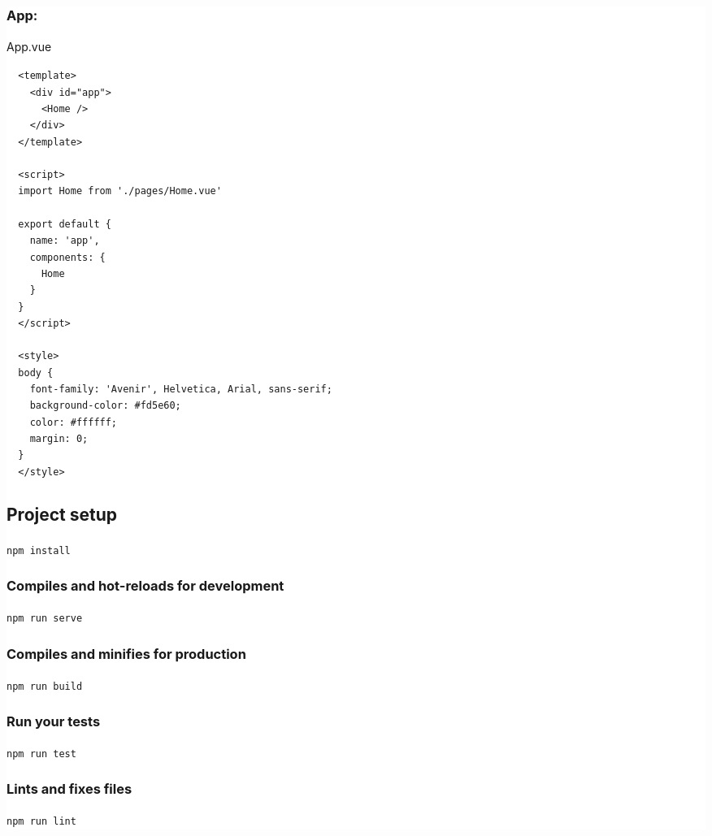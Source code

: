 ### App:

  App.vue

  ```
    <template>
      <div id="app">
        <Home />
      </div>
    </template>

    <script>
    import Home from './pages/Home.vue'

    export default {
      name: 'app',
      components: {
        Home
      }
    }
    </script>

    <style>
    body {
      font-family: 'Avenir', Helvetica, Arial, sans-serif;
      background-color: #fd5e60;
      color: #ffffff;
      margin: 0;
    }
    </style>
  ```

## Project setup
```
npm install
```

### Compiles and hot-reloads for development
```
npm run serve
```

### Compiles and minifies for production
```
npm run build
```

### Run your tests
```
npm run test
```

### Lints and fixes files
```
npm run lint
```
